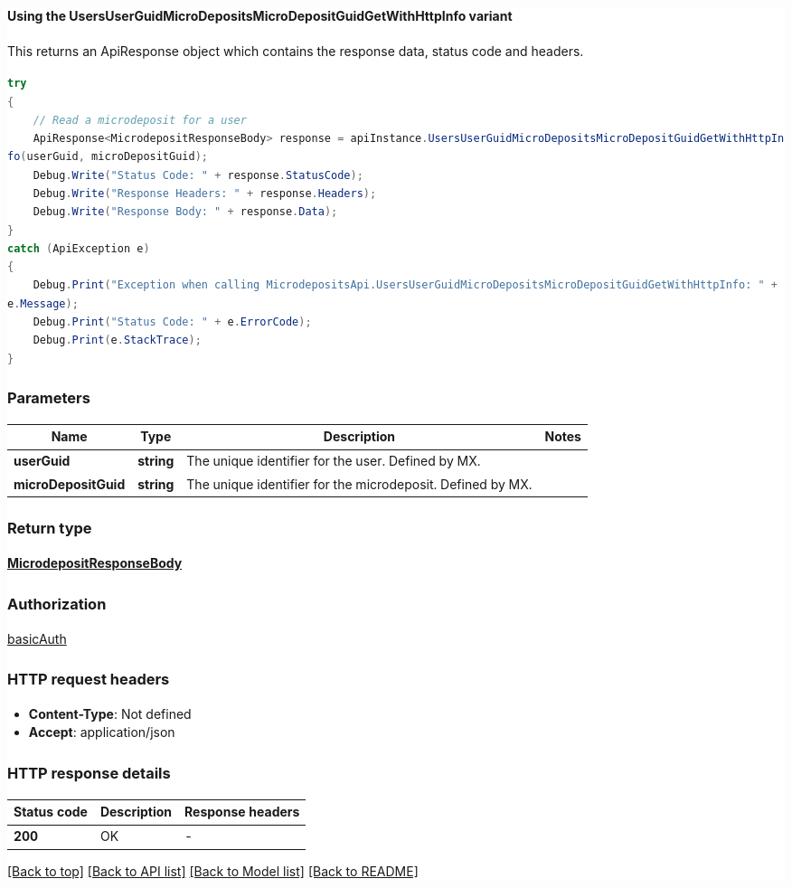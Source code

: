 #### Using the UsersUserGuidMicroDepositsMicroDepositGuidGetWithHttpInfo variant
This returns an ApiResponse object which contains the response data, status code and headers.

```csharp
try
{
    // Read a microdeposit for a user
    ApiResponse<MicrodepositResponseBody> response = apiInstance.UsersUserGuidMicroDepositsMicroDepositGuidGetWithHttpInfo(userGuid, microDepositGuid);
    Debug.Write("Status Code: " + response.StatusCode);
    Debug.Write("Response Headers: " + response.Headers);
    Debug.Write("Response Body: " + response.Data);
}
catch (ApiException e)
{
    Debug.Print("Exception when calling MicrodepositsApi.UsersUserGuidMicroDepositsMicroDepositGuidGetWithHttpInfo: " + e.Message);
    Debug.Print("Status Code: " + e.ErrorCode);
    Debug.Print(e.StackTrace);
}
```

### Parameters

| Name | Type | Description | Notes |
|------|------|-------------|-------|
| **userGuid** | **string** | The unique identifier for the user. Defined by MX. |  |
| **microDepositGuid** | **string** | The unique identifier for the microdeposit. Defined by MX. |  |

### Return type

[**MicrodepositResponseBody**](MicrodepositResponseBody.md)

### Authorization

[basicAuth](../README.md#basicAuth)

### HTTP request headers

 - **Content-Type**: Not defined
 - **Accept**: application/json


### HTTP response details
| Status code | Description | Response headers |
|-------------|-------------|------------------|
| **200** | OK |  -  |

[[Back to top]](#) [[Back to API list]](../README.md#documentation-for-api-endpoints) [[Back to Model list]](../README.md#documentation-for-models) [[Back to README]](../README.md)
